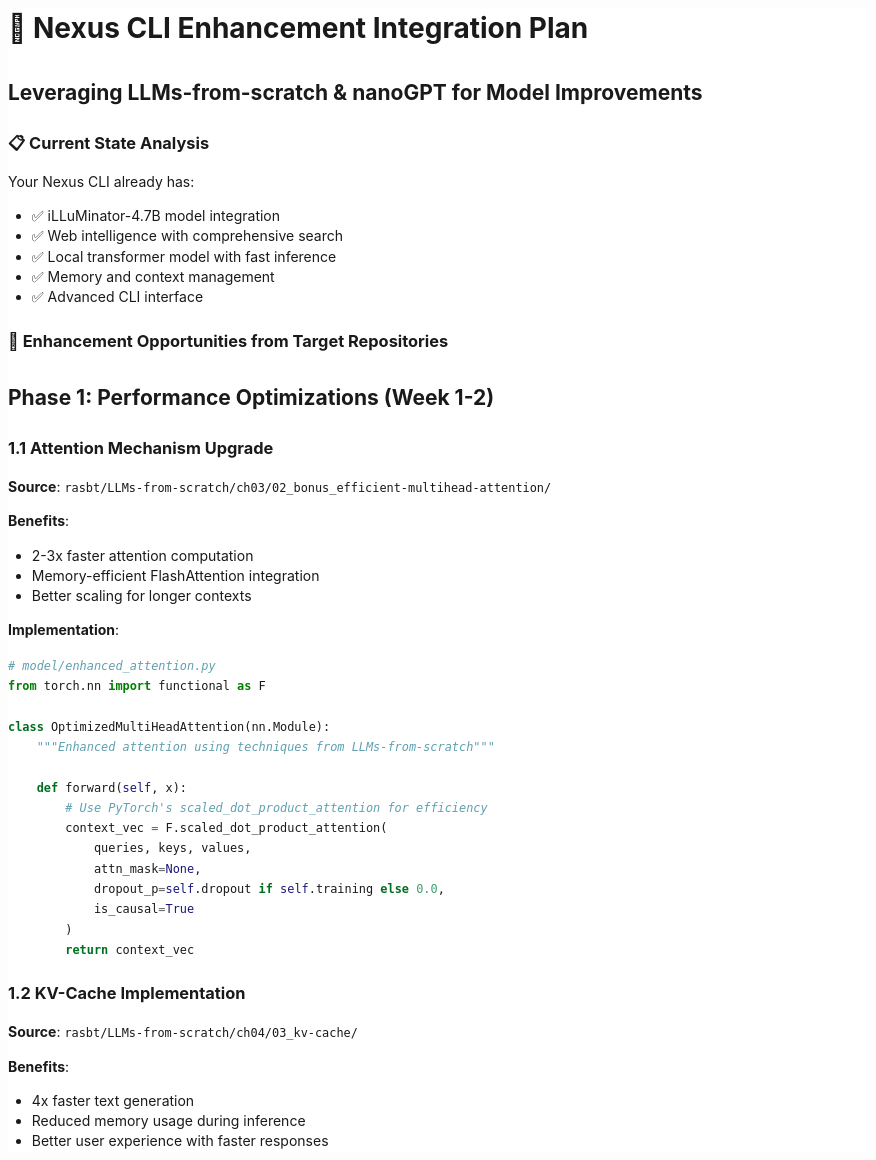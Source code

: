 # 🚀 Nexus CLI Enhancement Integration Plan
## Leveraging LLMs-from-scratch & nanoGPT for Model Improvements

### 📋 **Current State Analysis**
Your Nexus CLI already has:
- ✅ iLLuMinator-4.7B model integration
- ✅ Web intelligence with comprehensive search
- ✅ Local transformer model with fast inference
- ✅ Memory and context management
- ✅ Advanced CLI interface

### 🎯 **Enhancement Opportunities from Target Repositories**

## **Phase 1: Performance Optimizations (Week 1-2)**

### **1.1 Attention Mechanism Upgrade**
**Source**: `rasbt/LLMs-from-scratch/ch03/02_bonus_efficient-multihead-attention/`

**Benefits**:
- 2-3x faster attention computation
- Memory-efficient FlashAttention integration
- Better scaling for longer contexts

**Implementation**:
```python
# model/enhanced_attention.py
from torch.nn import functional as F

class OptimizedMultiHeadAttention(nn.Module):
    """Enhanced attention using techniques from LLMs-from-scratch"""
    
    def forward(self, x):
        # Use PyTorch's scaled_dot_product_attention for efficiency
        context_vec = F.scaled_dot_product_attention(
            queries, keys, values, 
            attn_mask=None, 
            dropout_p=self.dropout if self.training else 0.0,
            is_causal=True
        )
        return context_vec
```

### **1.2 KV-Cache Implementation**
**Source**: `rasbt/LLMs-from-scratch/ch04/03_kv-cache/`

**Benefits**:
- 4x faster text generation
- Reduced memory usage during inference
- Better user experience with faster responses
